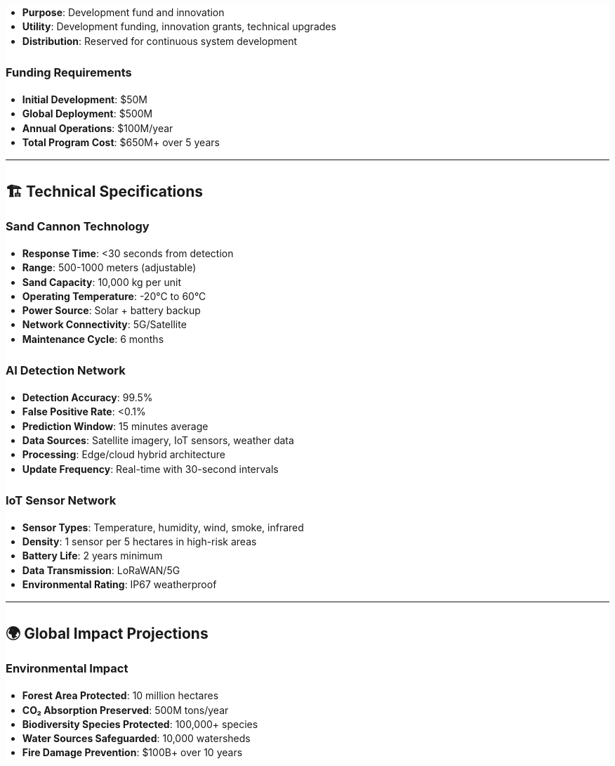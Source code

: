 - **Purpose**: Development fund and innovation
- **Utility**: Development funding, innovation grants, technical upgrades
- **Distribution**: Reserved for continuous system development

### **Funding Requirements**

- **Initial Development**: $50M
- **Global Deployment**: $500M
- **Annual Operations**: $100M/year
- **Total Program Cost**: $650M+ over 5 years

---

## 🏗️ Technical Specifications

### **Sand Cannon Technology**

- **Response Time**: <30 seconds from detection
- **Range**: 500-1000 meters (adjustable)
- **Sand Capacity**: 10,000 kg per unit
- **Operating Temperature**: -20°C to 60°C
- **Power Source**: Solar + battery backup
- **Network Connectivity**: 5G/Satellite
- **Maintenance Cycle**: 6 months

### **AI Detection Network**

- **Detection Accuracy**: 99.5%
- **False Positive Rate**: <0.1%
- **Prediction Window**: 15 minutes average
- **Data Sources**: Satellite imagery, IoT sensors, weather data
- **Processing**: Edge/cloud hybrid architecture
- **Update Frequency**: Real-time with 30-second intervals

### **IoT Sensor Network**

- **Sensor Types**: Temperature, humidity, wind, smoke, infrared
- **Density**: 1 sensor per 5 hectares in high-risk areas
- **Battery Life**: 2 years minimum
- **Data Transmission**: LoRaWAN/5G
- **Environmental Rating**: IP67 weatherproof

---

## 🌍 Global Impact Projections

### **Environmental Impact**

- **Forest Area Protected**: 10 million hectares
- **CO₂ Absorption Preserved**: 500M tons/year
- **Biodiversity Species Protected**: 100,000+ species
- **Water Sources Safeguarded**: 10,000 watersheds
- **Fire Damage Prevention**: $100B+ over 10 years
